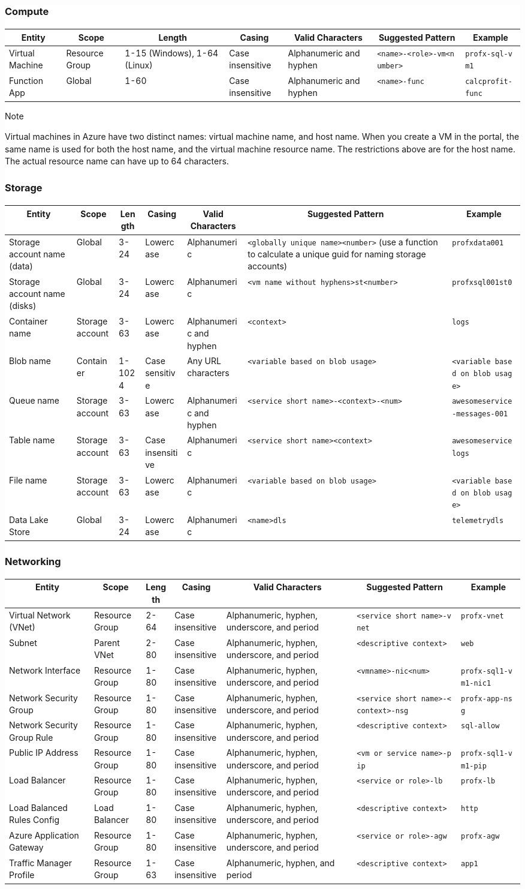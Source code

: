 ### Compute

| Entity | Scope | Length | Casing | Valid Characters | Suggested Pattern | Example |
| --- | --- | --- | --- | --- | --- | --- |
|Virtual Machine |Resource Group |1-15 (Windows), 1-64 (Linux) |Case insensitive |Alphanumeric and hyphen |`<name>-<role>-vm<number>` |`profx-sql-vm1` |
|Function App | Global |1-60 |Case insensitive |Alphanumeric and hyphen |`<name>-func` |`calcprofit-func` |

> [!NOTE]
> Virtual machines in Azure have two distinct names: virtual machine name, and host name. When you create a VM in the portal, the same name is used for both the host name, and the virtual machine resource name. The restrictions above are for the host name. The actual resource name can have up to 64 characters.

### Storage

| Entity | Scope | Length | Casing | Valid Characters | Suggested Pattern | Example |
| --- | --- | --- | --- | --- | --- | --- |
|Storage account name (data) |Global |3-24 |Lowercase |Alphanumeric |`<globally unique name><number>` (use a function to calculate a unique guid for naming storage accounts) |`profxdata001` |
|Storage account name (disks) |Global |3-24 |Lowercase |Alphanumeric |`<vm name without hyphens>st<number>` |`profxsql001st0` |
| Container name |Storage account |3-63 |Lowercase |Alphanumeric and hyphen |`<context>` |`logs` |
|Blob name | Container |1-1024 |Case sensitive |Any URL characters |`<variable based on blob usage>` |`<variable based on blob usage>` |
|Queue name |Storage account |3-63 |Lowercase |Alphanumeric and hyphen |`<service short name>-<context>-<num>` |`awesomeservice-messages-001` |
|Table name | Storage account |3-63 |Case insensitive |Alphanumeric |`<service short name><context>` |`awesomeservicelogs` |
|File name | Storage account |3-63 |Lowercase | Alphanumeric |`<variable based on blob usage>` |`<variable based on blob usage>` |
|Data Lake Store | Global |3-24 |Lowercase | Alphanumeric |`<name>dls` |`telemetrydls` |

### Networking

| Entity | Scope | Length | Casing | Valid Characters | Suggested Pattern | Example |
| --- | --- | --- | --- | --- | --- | --- |
|Virtual Network (VNet) |Resource Group |2-64 |Case insensitive |Alphanumeric, hyphen, underscore, and period |`<service short name>-vnet` |`profx-vnet` |
|Subnet |Parent VNet |2-80 |Case insensitive |Alphanumeric, hyphen, underscore, and period |`<descriptive context>` |`web` |
|Network Interface |Resource Group |1-80 |Case insensitive |Alphanumeric, hyphen, underscore, and period |`<vmname>-nic<num>` |`profx-sql1-vm1-nic1` |
|Network Security Group |Resource Group |1-80 |Case insensitive |Alphanumeric, hyphen, underscore, and period |`<service short name>-<context>-nsg` |`profx-app-nsg` |
|Network Security Group Rule |Resource Group |1-80 |Case insensitive |Alphanumeric, hyphen, underscore, and period |`<descriptive context>` |`sql-allow` |
|Public IP Address |Resource Group |1-80 |Case insensitive |Alphanumeric, hyphen, underscore, and period |`<vm or service name>-pip` |`profx-sql1-vm1-pip` |
|Load Balancer |Resource Group |1-80 |Case insensitive |Alphanumeric, hyphen, underscore, and period |`<service or role>-lb` |`profx-lb` |
|Load Balanced Rules Config |Load Balancer |1-80 |Case insensitive |Alphanumeric, hyphen, underscore, and period |`<descriptive context>` |`http` |
|Azure Application Gateway |Resource Group |1-80 |Case insensitive |Alphanumeric, hyphen, underscore, and period |`<service or role>-agw` |`profx-agw` |
|Traffic Manager Profile |Resource Group |1-63 |Case insensitive |Alphanumeric, hyphen, and period |`<descriptive context>` |`app1` |
